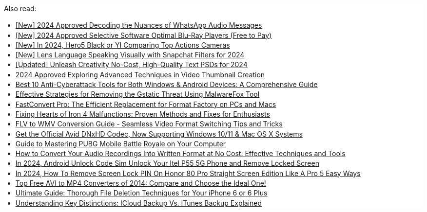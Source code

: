 <span class="atpl-alsoreadstyle">Also read:</span>
<div><ul>
<li><a href="https://vp-tips.techidaily.com/new-2024-approved-decoding-the-nuances-of-whatsapp-audio-messages/"><u>[New] 2024 Approved Decoding the Nuances of WhatsApp Audio Messages</u></a></li>
<li><a href="https://vp-tips.techidaily.com/new-2024-approved-selective-software-optimal-blu-ray-players-free-to-pay/"><u>[New] 2024 Approved Selective Software Optimal Blu-Ray Players (Free to Pay)</u></a></li>
<li><a href="https://vp-tips.techidaily.com/new-in-2024-hero5-black-or-yi-comparing-top-actions-cameras/"><u>[New] In 2024, Hero5 Black or YI Comparing Top Actions Cameras</u></a></li>
<li><a href="https://snapchat-videos.techidaily.com/new-lens-language-speaking-visually-with-snapchat-filters-for-2024/"><u>[New] Lens Language Speaking Visually with Snapchat Filters for 2024</u></a></li>
<li><a href="https://article-files.techidaily.com/updated-unleash-creativity-no-cost-high-quality-text-psds-for-2024/"><u>[Updated] Unleash Creativity No-Cost, High-Quality Text PSDs for 2024</u></a></li>
<li><a href="https://youtube-tips.techidaily.com/approved-exploring-advanced-techniques-in-video-thumbnail-creation/"><u>2024 Approved Exploring Advanced Techniques in Video Thumbnail Creation</u></a></li>
<li><a href="https://win-cloud.techidaily.com/best-10-anti-cyberattack-tools-for-both-windows-and-android-devices-a-comprehensive-guide/"><u>Best 10 Anti-Cyberattack Tools for Both Windows & Android Devices: A Comprehensive Guide</u></a></li>
<li><a href="https://win-cloud.techidaily.com/effective-strategies-for-removing-the-gstatic-threat-using-malwarefox-tool/"><u>Effective Strategies for Removing the Gstatic Threat Using MalwareFox Tool</u></a></li>
<li><a href="https://win-cloud.techidaily.com/fastconvert-pro-the-efficient-replacement-for-format-factory-on-pcs-and-macs/"><u>FastConvert Pro: The Efficient Replacement for Format Factory on PCs and Macs</u></a></li>
<li><a href="https://win-answers.techidaily.com/fixing-hearts-of-iron-4-malfunctions-proven-methods-and-fixes-for-enthusiasts/"><u>Fixing Hearts of Iron 4 Malfunctions: Proven Methods and Fixes for Enthusiasts</u></a></li>
<li><a href="https://win-cloud.techidaily.com/flv-to-wmv-conversion-guide-seamless-video-format-switching-tips-and-tricks/"><u>FLV to WMV Conversion Guide - Seamless Video Format Switching Tips and Tricks</u></a></li>
<li><a href="https://video-capture.techidaily.com/get-the-official-avid-dnxhd-codec-now-supporting-windows-1011-and-mac-os-x-systems/"><u>Get the Official Avid DNxHD Codec, Now Supporting Windows 10/11 & Mac OS X Systems</u></a></li>
<li><a href="https://win-cloud.techidaily.com/guide-to-mastering-pubg-mobile-battle-royale-on-your-computer/"><u>Guide to Mastering PUBG Mobile Battle Royale on Your Computer</u></a></li>
<li><a href="https://win-cloud.techidaily.com/how-to-convert-your-audio-recordings-into-written-format-at-no-cost-effective-techniques-and-tools/"><u>How to Convert Your Audio Recordings Into Written Format at No Cost: Effective Techniques and Tools</u></a></li>
<li><a href="https://sim-unlock.techidaily.com/in-2024-android-unlock-code-sim-unlock-your-itel-p55-5g-phone-and-remove-locked-screen-by-drfone-android/"><u>In 2024, Android Unlock Code Sim Unlock Your Itel P55 5G Phone and Remove Locked Screen</u></a></li>
<li><a href="https://unlock-android.techidaily.com/in-2024-how-to-remove-screen-lock-pin-on-honor-80-pro-straight-screen-edition-like-a-pro-5-easy-ways-by-drfone-android/"><u>In 2024, How To Remove Screen Lock PIN On Honor 80 Pro Straight Screen Edition Like A Pro 5 Easy Ways</u></a></li>
<li><a href="https://win-cloud.techidaily.com/top-free-avi-to-mp4-converters-of-2014-compare-and-choose-the-ideal-one/"><u>Top Free AVI to MP4 Converters of 2014: Compare and Choose the Ideal One!</u></a></li>
<li><a href="https://win-cloud.techidaily.com/ultimate-guide-thorough-file-deletion-techniques-for-your-iphone-6-or-6-plus/"><u>Ultimate Guide: Thorough File Deletion Techniques for Your iPhone 6 or 6 Plus</u></a></li>
<li><a href="https://win-cloud.techidaily.com/understanding-key-distinctions-icloud-backup-vs-itunes-backup-explained/"><u>Understanding Key Distinctions: ICloud Backup Vs. ITunes Backup Explained</u></a></li>
</ul></div>

